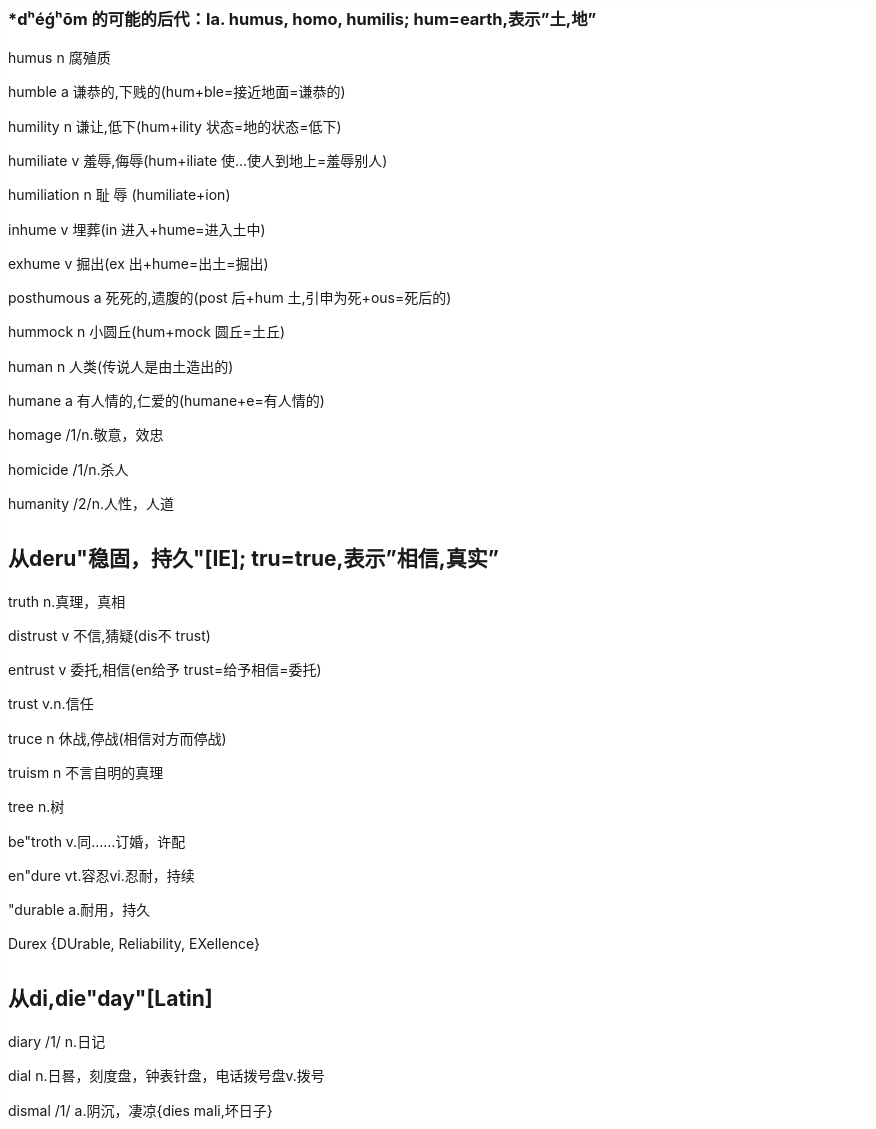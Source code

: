 ### *dʰéǵʰōm 的可能的后代：la. humus, homo, humilis; hum=earth,表示”土,地”

humus n 腐殖质

humble a 谦恭的,下贱的(hum+ble=接近地面=谦恭的) 

humility n 谦让,低下(hum+ility 状态=地的状态=低下) 

humiliate v 羞辱,侮辱(hum+iliate 使…使人到地上=羞辱别人)

humiliation n 耻 辱 (humiliate+ion) 

inhume v 埋葬(in 进入+hume=进入土中)

exhume v 掘出(ex 出+hume=出土=掘出)

posthumous a 死死的,遗腹的(post 后+hum 土,引申为死+ous=死后的)

hummock n 小圆丘(hum+mock 圆丘=土丘) 

human n 人类(传说人是由土造出的)

humane a 有人情的,仁爱的(humane+e=有人情的)

homage /1/n.敬意，效忠

homicide /1/n.杀人

humanity /2/n.人性，人道

## 从deru"稳固，持久"[IE]; tru=true,表示”相信,真实”

truth n.真理，真相

distrust v 不信,猜疑(dis不 trust)

entrust v 委托,相信(en给予 trust=给予相信=委托)

trust v.n.信任

truce n 休战,停战(相信对方而停战)

truism n 不言自明的真理

tree n.树

be"troth v.同……订婚，许配

en"dure vt.容忍vi.忍耐，持续

"durable a.耐用，持久

Durex {DUrable, Reliability, EXellence}

## 从di,die"day"[Latin]

diary /1/ n.日记

dial n.日晷，刻度盘，钟表针盘，电话拨号盘v.拨号

dismal /1/ a.阴沉，凄凉{dies mali,坏日子}
